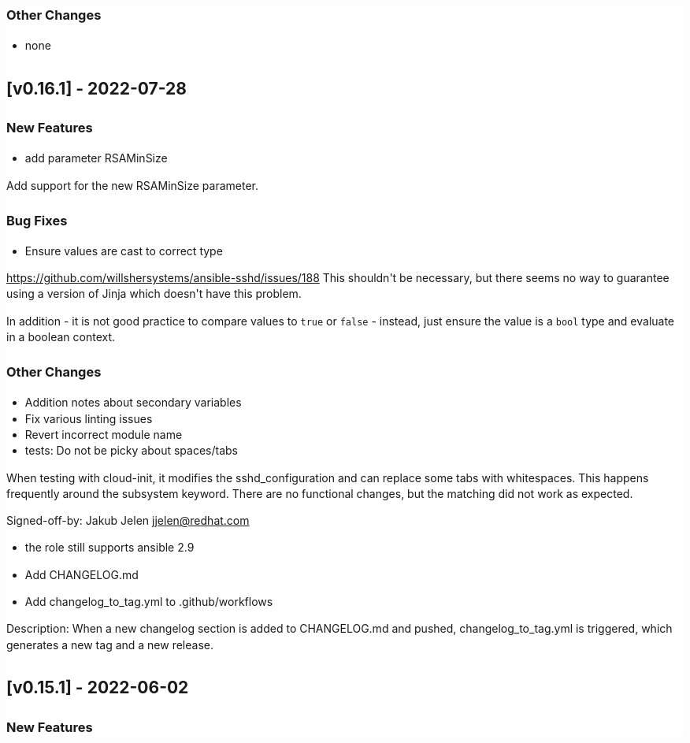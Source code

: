 ### Other Changes

- none

[v0.16.1] - 2022-07-28
--------------------

### New Features

- add parameter RSAMinSize

Add support for the new RSAMinSize parameter.

### Bug Fixes

- Ensure values are cast to correct type

https://github.com/willshersystems/ansible-sshd/issues/188
This shouldn't be necessary, but there seems no way to
guarantee using a version of Jinja which doesn't have this
problem.

In addition - it is not good practice to compare values to
`true` or `false` - instead, just ensure the value is a `bool`
type and evaluate in a boolean context.

### Other Changes

- Addition notes about secondary variables
- Fix various linting issues
- Revert incorrect module name
- tests: Do not be picky about spaces/tabs

When testing with cloud-init, it modifies the sshd_configuration and can
replace some tabs with whitespaces. This happens frequently around the
subsystem keyword. There are no functional changes, but the matching
did not work as expected.

Signed-off-by: Jakub Jelen <jjelen@redhat.com>

- the role still supports ansible 2.9

- Add CHANGELOG.md

- Add changelog_to_tag.yml to .github/workflows

Description:
When a new changelog section is added to CHANGELOG.md and pushed,
changelog_to_tag.yml is triggered, which generates a new tag and
a new release.

[v0.15.1] - 2022-06-02
----------------------

### New Features
